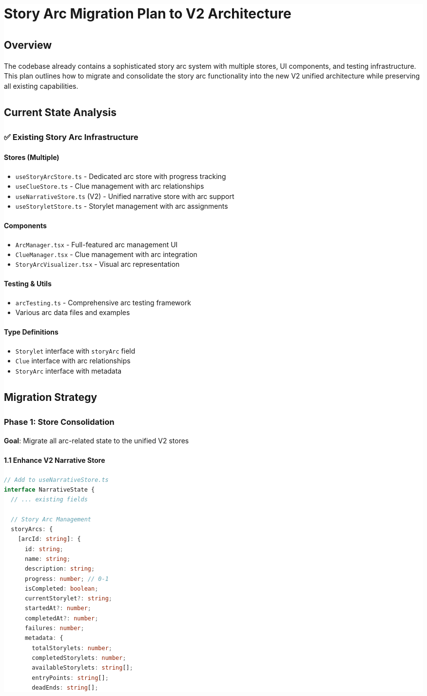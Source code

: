 # Story Arc Migration Plan to V2 Architecture

## Overview
The codebase already contains a sophisticated story arc system with multiple stores, UI components, and testing infrastructure. This plan outlines how to migrate and consolidate the story arc functionality into the new V2 unified architecture while preserving all existing capabilities.

## Current State Analysis

### ✅ **Existing Story Arc Infrastructure**

#### **Stores (Multiple)**
- `useStoryArcStore.ts` - Dedicated arc store with progress tracking
- `useClueStore.ts` - Clue management with arc relationships  
- `useNarrativeStore.ts` (V2) - Unified narrative store with arc support
- `useStoryletStore.ts` - Storylet management with arc assignments

#### **Components**
- `ArcManager.tsx` - Full-featured arc management UI
- `ClueManager.tsx` - Clue management with arc integration
- `StoryArcVisualizer.tsx` - Visual arc representation

#### **Testing & Utils**
- `arcTesting.ts` - Comprehensive arc testing framework
- Various arc data files and examples

#### **Type Definitions**
- `Storylet` interface with `storyArc` field
- `Clue` interface with arc relationships
- `StoryArc` interface with metadata

## Migration Strategy

### Phase 1: Store Consolidation
**Goal**: Migrate all arc-related state to the unified V2 stores

#### 1.1 **Enhance V2 Narrative Store**
```typescript
// Add to useNarrativeStore.ts
interface NarrativeState {
  // ... existing fields
  
  // Story Arc Management
  storyArcs: {
    [arcId: string]: {
      id: string;
      name: string;
      description: string;
      progress: number; // 0-1
      isCompleted: boolean;
      currentStorylet?: string;
      startedAt?: number;
      completedAt?: number;
      failures: number;
      metadata: {
        totalStorylets: number;
        completedStorylets: number;
        availableStorylets: string[];
        entryPoints: string[];
        deadEnds: string[];
```